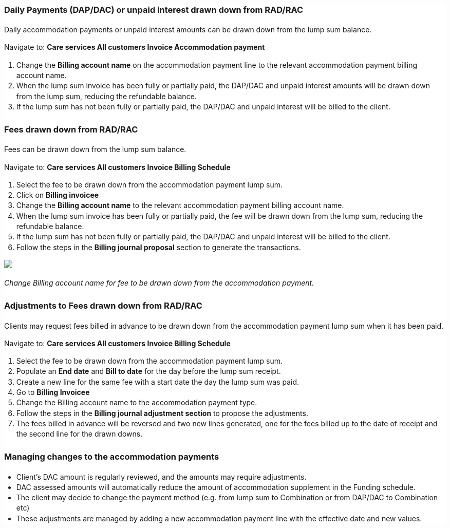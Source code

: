 ### Daily Payments (DAP/DAC) or unpaid interest drawn down from RAD/RAC

Daily accommodation payments or unpaid interest amounts can be drawn down from the lump sum balance.

Navigate to: **Care services  All customers  Invoice Accommodation payment**

1.  Change the **Billing account name** on the accommodation payment line to the relevant accommodation payment billing account name.
2.  When the lump sum invoice has been fully or partially paid, the DAP/DAC and unpaid interest amounts will be drawn down from the lump sum, reducing the refundable balance.
3.  If the lump sum has not been fully or partially paid, the DAP/DAC and unpaid interest will be billed to the client.

### Fees drawn down from RAD/RAC

Fees can be drawn down from the lump sum balance.

Navigate to: **Care services  All customers  Invoice Billing Schedule**

1.  Select the fee to be drawn down from the accommodation payment lump sum.
2.  Click on **Billing invoicee**
3.  Change the **Billing account name** to the relevant accommodation payment billing account name.
4.  When the lump sum invoice has been fully or partially paid, the fee will be drawn down from the lump sum, reducing the refundable balance.
5.  If the lump sum has not been fully or partially paid, the DAP/DAC and unpaid interest will be billed to the client.
6.  Follow the steps in the **Billing journal proposal** section to generate the transactions.

![](media/3e511a525ae57fe6e9395bbdd31dbfa8.png)

*Change Billing account name for fee to be drawn down from the accommodation payment.*

### Adjustments to Fees drawn down from RAD/RAC

Clients may request fees billed in advance to be drawn down from the accommodation payment lump sum when it has been paid.

Navigate to: **Care services  All customers  Invoice Billing Schedule**

1.  Select the fee to be drawn down from the accommodation payment lump sum.
2.  Populate an **End date** and **Bill to date** for the day before the lump sum receipt.
3.  Create a new line for the same fee with a start date the day the lump sum was paid.
4.  Go to **Billing Invoicee**
5.  Change the Billing account name to the accommodation payment type.
6.  Follow the steps in the **Billing journal adjustment section** to propose the adjustments.
7.  The fees billed in advance will be reversed and two new lines generated, one for the fees billed up to the date of receipt and the second line for the drawn downs.

### Managing changes to the accommodation payments

-   Client’s DAC amount is regularly reviewed, and the amounts may require adjustments.
-   DAC assessed amounts will automatically reduce the amount of accommodation supplement in the Funding schedule.
-   The client may decide to change the payment method (e.g. from lump sum to Combination or from DAP/DAC to Combination etc)
-   These adjustments are managed by adding a new accommodation payment line with the effective date and new values.
